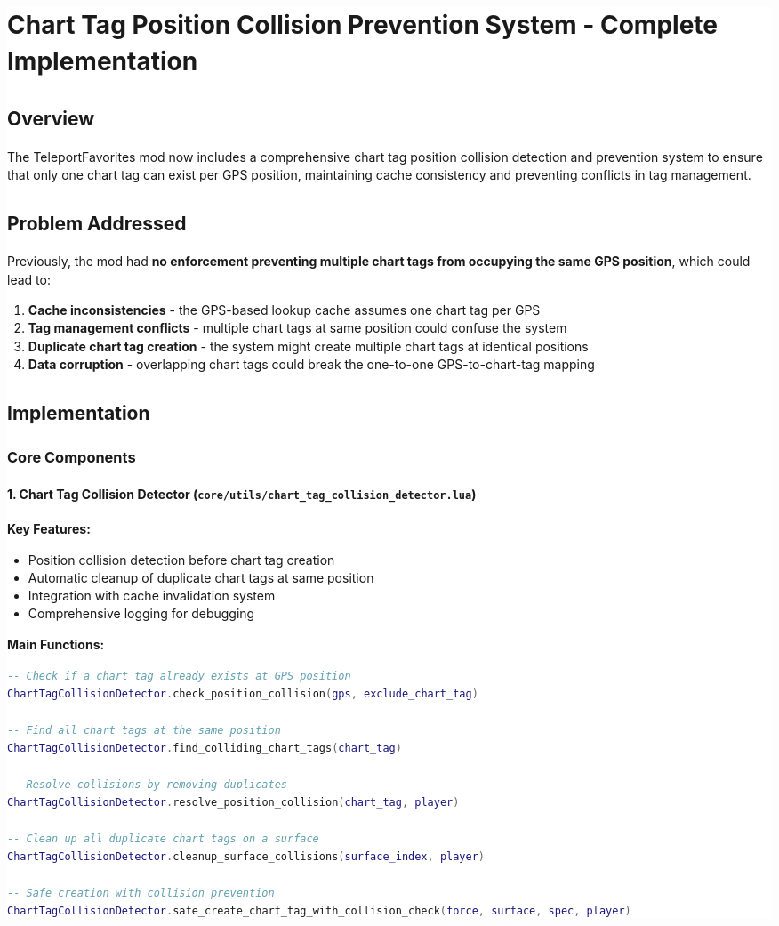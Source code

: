 # Chart Tag Position Collision Prevention System - Complete Implementation

## Overview

The TeleportFavorites mod now includes a comprehensive chart tag position collision detection and prevention system to ensure that only one chart tag can exist per GPS position, maintaining cache consistency and preventing conflicts in tag management.

## Problem Addressed

Previously, the mod had **no enforcement preventing multiple chart tags from occupying the same GPS position**, which could lead to:

1. **Cache inconsistencies** - the GPS-based lookup cache assumes one chart tag per GPS
2. **Tag management conflicts** - multiple chart tags at same position could confuse the system  
3. **Duplicate chart tag creation** - the system might create multiple chart tags at identical positions
4. **Data corruption** - overlapping chart tags could break the one-to-one GPS-to-chart-tag mapping

## Implementation

### Core Components

#### 1. Chart Tag Collision Detector (`core/utils/chart_tag_collision_detector.lua`)

**Key Features:**
- Position collision detection before chart tag creation
- Automatic cleanup of duplicate chart tags at same position
- Integration with cache invalidation system
- Comprehensive logging for debugging

**Main Functions:**
```lua
-- Check if a chart tag already exists at GPS position
ChartTagCollisionDetector.check_position_collision(gps, exclude_chart_tag)

-- Find all chart tags at the same position
ChartTagCollisionDetector.find_colliding_chart_tags(chart_tag)

-- Resolve collisions by removing duplicates
ChartTagCollisionDetector.resolve_position_collision(chart_tag, player)

-- Clean up all duplicate chart tags on a surface
ChartTagCollisionDetector.cleanup_surface_collisions(surface_index, player)

-- Safe creation with collision prevention
ChartTagCollisionDetector.safe_create_chart_tag_with_collision_check(force, surface, spec, player)
```
